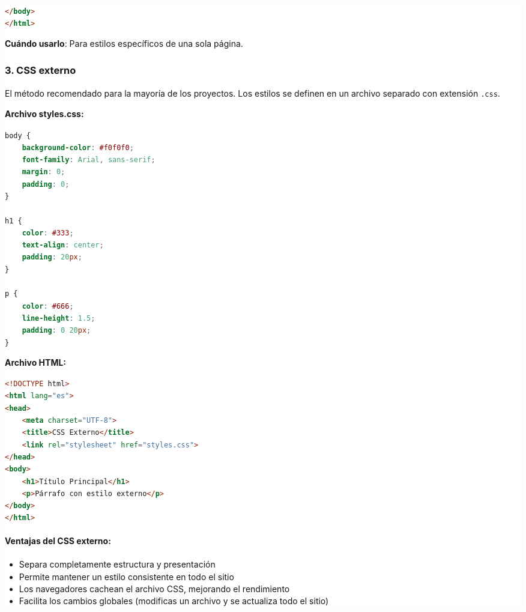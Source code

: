 ```html
</body>
</html>
```

**Cuándo usarlo**: Para estilos específicos de una sola página.

### 3. CSS externo
El método recomendado para la mayoría de los proyectos. Los estilos se definen en un archivo separado con extensión `.css`.

**Archivo styles.css:**
```css
body {
    background-color: #f0f0f0;
    font-family: Arial, sans-serif;
    margin: 0;
    padding: 0;
}

h1 {
    color: #333;
    text-align: center;
    padding: 20px;
}

p {
    color: #666;
    line-height: 1.5;
    padding: 0 20px;
}
```

**Archivo HTML:**
```html
<!DOCTYPE html>
<html lang="es">
<head>
    <meta charset="UTF-8">
    <title>CSS Externo</title>
    <link rel="stylesheet" href="styles.css">
</head>
<body>
    <h1>Título Principal</h1>
    <p>Párrafo con estilo externo</p>
</body>
</html>
```

#### Ventajas del CSS externo:
- Separa completamente estructura y presentación
- Permite mantener un estilo consistente en todo el sitio
- Los navegadores cachean el archivo CSS, mejorando el rendimiento
- Facilita los cambios globales (modificas un archivo y se actualiza todo el sitio)

